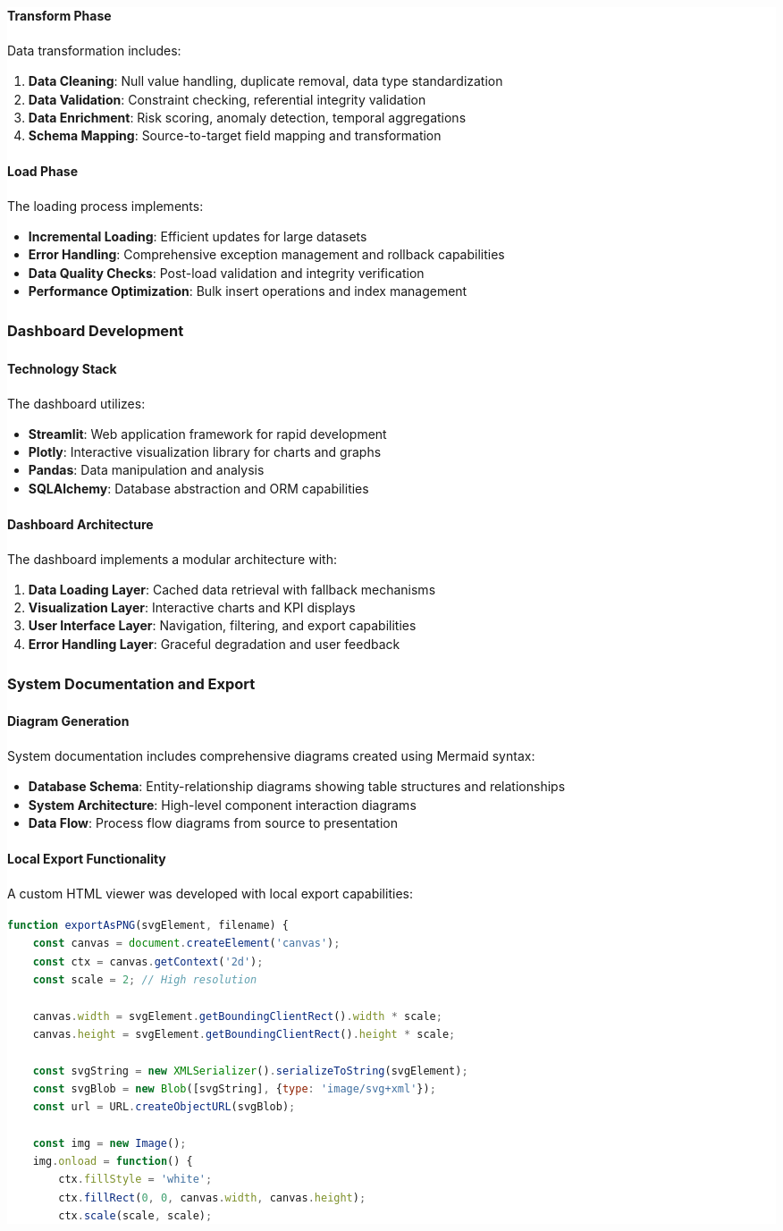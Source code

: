```python
```

#### Transform Phase
Data transformation includes:

1. **Data Cleaning**: Null value handling, duplicate removal, data type standardization
2. **Data Validation**: Constraint checking, referential integrity validation
3. **Data Enrichment**: Risk scoring, anomaly detection, temporal aggregations
4. **Schema Mapping**: Source-to-target field mapping and transformation

#### Load Phase
The loading process implements:

- **Incremental Loading**: Efficient updates for large datasets
- **Error Handling**: Comprehensive exception management and rollback capabilities
- **Data Quality Checks**: Post-load validation and integrity verification
- **Performance Optimization**: Bulk insert operations and index management

### Dashboard Development

#### Technology Stack
The dashboard utilizes:

- **Streamlit**: Web application framework for rapid development
- **Plotly**: Interactive visualization library for charts and graphs
- **Pandas**: Data manipulation and analysis
- **SQLAlchemy**: Database abstraction and ORM capabilities

#### Dashboard Architecture
The dashboard implements a modular architecture with:

1. **Data Loading Layer**: Cached data retrieval with fallback mechanisms
2. **Visualization Layer**: Interactive charts and KPI displays
3. **User Interface Layer**: Navigation, filtering, and export capabilities
4. **Error Handling Layer**: Graceful degradation and user feedback

### System Documentation and Export

#### Diagram Generation
System documentation includes comprehensive diagrams created using Mermaid syntax:

- **Database Schema**: Entity-relationship diagrams showing table structures and relationships
- **System Architecture**: High-level component interaction diagrams
- **Data Flow**: Process flow diagrams from source to presentation

#### Local Export Functionality
A custom HTML viewer was developed with local export capabilities:

```javascript
function exportAsPNG(svgElement, filename) {
    const canvas = document.createElement('canvas');
    const ctx = canvas.getContext('2d');
    const scale = 2; // High resolution
    
    canvas.width = svgElement.getBoundingClientRect().width * scale;
    canvas.height = svgElement.getBoundingClientRect().height * scale;
    
    const svgString = new XMLSerializer().serializeToString(svgElement);
    const svgBlob = new Blob([svgString], {type: 'image/svg+xml'});
    const url = URL.createObjectURL(svgBlob);
    
    const img = new Image();
    img.onload = function() {
        ctx.fillStyle = 'white';
        ctx.fillRect(0, 0, canvas.width, canvas.height);
        ctx.scale(scale, scale);
```